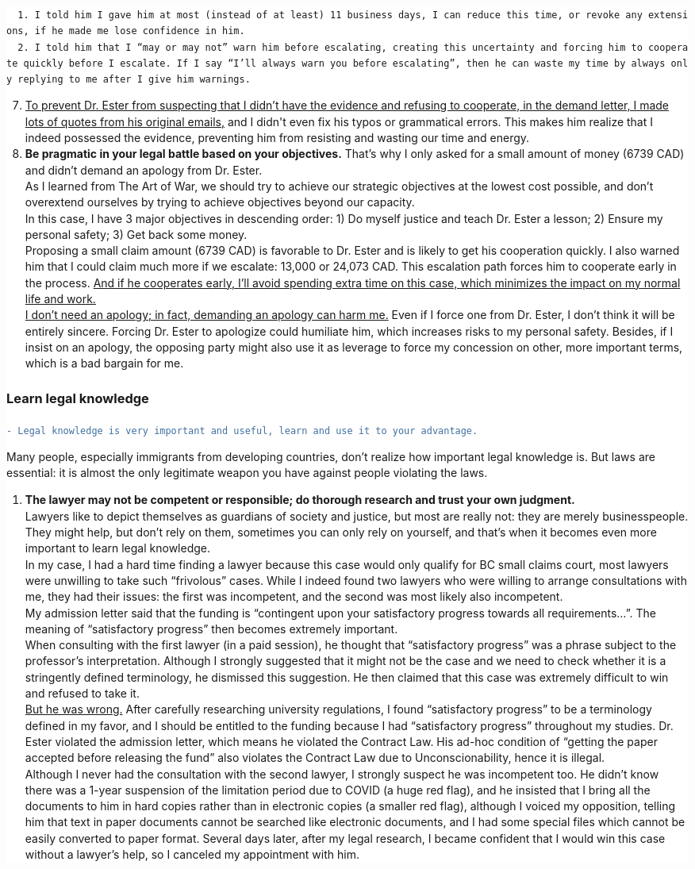       1. I told him I gave him at most (instead of at least) 11 business days, I can reduce this time, or revoke any extensions, if he made me lose confidence in him.
      2. I told him that I “may or may not” warn him before escalating, creating this uncertainty and forcing him to cooperate quickly before I escalate. If I say “I’ll always warn you before escalating”, then he can waste my time by always only replying to me after I give him warnings.
   7. <ins>To prevent Dr. Ester from suspecting that I didn’t have the evidence and refusing to cooperate, in the demand letter, I made lots of quotes from his original emails,</ins> and I didn't even fix his typos or grammatical errors. This makes him realize that I indeed possessed the evidence, preventing him from resisting and wasting our time and energy.
3. **Be pragmatic in your legal battle based on your objectives.** That’s why I only asked for a small amount of money (6739 CAD) and didn’t demand an apology from Dr. Ester.  
As I learned from The Art of War, we should try to achieve our strategic objectives at the lowest cost possible, and don’t overextend ourselves by trying to achieve objectives beyond our capacity.  
In this case, I have 3 major objectives in descending order: 1) Do myself justice and teach Dr. Ester a lesson; 2) Ensure my personal safety; 3) Get back some money.  
Proposing a small claim amount (6739 CAD) is favorable to Dr. Ester and is likely to get his cooperation quickly. I also warned him that I could claim much more if we escalate: 13,000 or 24,073 CAD. This escalation path forces him to cooperate early in the process. <ins>And if he cooperates early, I’ll avoid spending extra time on this case, which minimizes the impact on my normal life and work.</ins>  
<ins>I don’t need an apology; in fact, demanding an apology can harm me.</ins> Even if I force one from Dr. Ester, I don’t think it will be entirely sincere. Forcing Dr. Ester to apologize could humiliate him, which increases risks to my personal safety. Besides, if I insist on an apology, the opposing party might also use it as leverage to force my concession on other, more important terms, which is a bad bargain for me.

### Learn legal knowledge
```diff
- Legal knowledge is very important and useful, learn and use it to your advantage. 
```
Many people, especially immigrants from developing countries, don’t realize how important legal knowledge is. But laws are essential: it is almost the only legitimate weapon you have against people violating the laws.
1. **The lawyer may not be competent or responsible; do thorough research and trust your own judgment.**   
Lawyers like to depict themselves as guardians of society and justice, but most are really not: they are merely businesspeople. They might help, but don’t rely on them, sometimes you can only rely on yourself, and that’s when it becomes even more important to learn legal knowledge.  
In my case, I had a hard time finding a lawyer because this case would only qualify for BC small claims court, most lawyers were unwilling to take such “frivolous” cases. While I indeed found two lawyers who were willing to arrange consultations with me, they had their issues: the first was incompetent, and the second was most likely also incompetent.  
My admission letter said that the funding is “contingent upon your satisfactory progress towards all requirements…”. The meaning of “satisfactory progress” then becomes extremely important.  
When consulting with the first lawyer (in a paid session), he thought that “satisfactory progress” was a phrase subject to the professor’s interpretation. Although I strongly suggested that it might not be the case and we need to check whether it is a stringently defined terminology, he dismissed this suggestion. He then claimed that this case was extremely difficult to win and refused to take it.  
<ins>But he was wrong.</ins> After carefully researching university regulations, I found “satisfactory progress” to be a terminology defined in my favor, and I should be entitled to the funding because I had “satisfactory progress” throughout my studies. Dr. Ester violated the admission letter, which means he violated the Contract Law. His ad-hoc condition of “getting the paper accepted before releasing the fund” also violates the Contract Law due to Unconscionability, hence it is illegal.  
Although I never had the consultation with the second lawyer, I strongly suspect he was incompetent too. He didn’t know there was a 1-year suspension of the limitation period due to COVID (a huge red flag), and he insisted that I bring all the documents to him in hard copies rather than in electronic copies (a smaller red flag), although I voiced my opposition, telling him that text in paper documents cannot be searched like electronic documents, and I had some special files which cannot be easily converted to paper format. Several days later, after my legal research, I became confident that I would win this case without a lawyer’s help, so I canceled my appointment with him.  